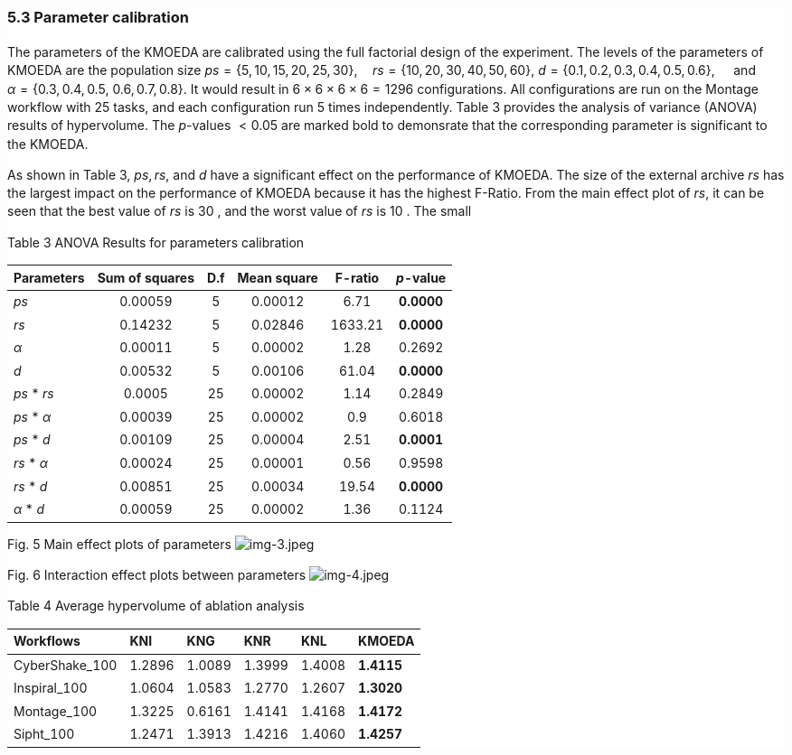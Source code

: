 ### 5.3 Parameter calibration

The parameters of the KMOEDA are calibrated using the full factorial design of the experiment. The levels of the parameters of KMOEDA are the population size $p s=\{5,10,15,20,25,30\}, \quad r s=\{10,20,30,40,50,60\}$, $d=\{0.1,0.2,0.3,0.4,0.5,0.6\}, \quad$ and $\quad \alpha=\{0.3,0.4,0.5$, $0.6,0.7,0.8\}$. It would result in $6 \times 6 \times 6 \times 6=1296$ configurations. All configurations are run on the Montage workflow with 25 tasks, and each configuration run 5 times independently. Table 3 provides the analysis of variance (ANOVA) results of hypervolume. The $p$-values $<0.05$ are marked bold to demonsrate that the corresponding parameter is significant to the KMOEDA.

As shown in Table 3, $p s, r s$, and $d$ have a significant effect on the performance of KMOEDA. The size of the external archive $r s$ has the largest impact on the performance of KMOEDA because it has the highest F-Ratio. From the main effect plot of $r s$, it can be seen that the best value of $r s$ is 30 , and the worst value of $r s$ is 10 . The small

Table 3 ANOVA Results for parameters calibration

| Parameters | Sum of squares | D.f | Mean square | F-ratio | $p$-value |
| :-- | :--: | :--: | :--: | :--: | :--: |
| $p s$ | 0.00059 | 5 | 0.00012 | 6.71 | $\mathbf{0 . 0 0 0 0}$ |
| $r s$ | 0.14232 | 5 | 0.02846 | 1633.21 | $\mathbf{0 . 0 0 0 0}$ |
| $\alpha$ | 0.00011 | 5 | 0.00002 | 1.28 | 0.2692 |
| $d$ | 0.00532 | 5 | 0.00106 | 61.04 | $\mathbf{0 . 0 0 0 0}$ |
| $p s * r s$ | 0.0005 | 25 | 0.00002 | 1.14 | 0.2849 |
| $p s * \alpha$ | 0.00039 | 25 | 0.00002 | 0.9 | 0.6018 |
| $p s * d$ | 0.00109 | 25 | 0.00004 | 2.51 | $\mathbf{0 . 0 0 0 1}$ |
| $r s * \alpha$ | 0.00024 | 25 | 0.00001 | 0.56 | 0.9598 |
| $r s * d$ | 0.00851 | 25 | 0.00034 | 19.54 | $\mathbf{0 . 0 0 0 0}$ |
| $\alpha * d$ | 0.00059 | 25 | 0.00002 | 1.36 | 0.1124 |

Fig. 5 Main effect plots of parameters
![img-3.jpeg](img-3.jpeg)

Fig. 6 Interaction effect plots between parameters
![img-4.jpeg](img-4.jpeg)

Table 4 Average hypervolume of ablation analysis

| Workflows | KNI | KNG | KNR | KNL | KMOEDA |
| :-- | :-- | :-- | :-- | :-- | :-- |
| CyberShake_100 | 1.2896 | 1.0089 | 1.3999 | 1.4008 | $\mathbf{1 . 4 1 1 5}$ |
| Inspiral_100 | 1.0604 | 1.0583 | 1.2770 | 1.2607 | $\mathbf{1 . 3 0 2 0}$ |
| Montage_100 | 1.3225 | 0.6161 | 1.4141 | 1.4168 | $\mathbf{1 . 4 1 7 2}$ |
| Sipht_100 | 1.2471 | 1.3913 | 1.4216 | 1.4060 | $\mathbf{1 . 4 2 5 7}$ |
